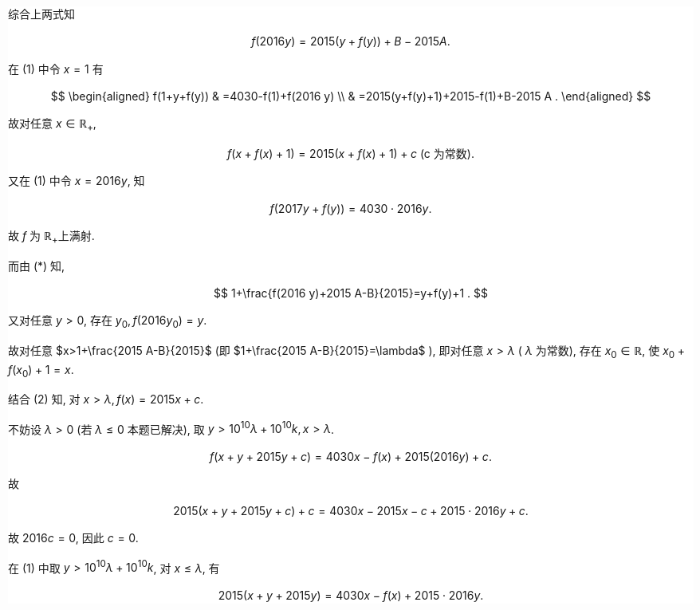 综合上两式知

$$
f(2016 y)=2015(y+f(y))+B-2015 A \text {. }
$$

在 (1) 中令 $x=1$ 有

$$
\begin{aligned}
f(1+y+f(y)) & =4030-f(1)+f(2016 y) \\
& =2015(y+f(y)+1)+2015-f(1)+B-2015 A .
\end{aligned}
$$

故对任意 $x \in \mathbb{R}_{+}$,

$$
f(x+f(x)+1)=2015(x+f(x)+1)+c \text { (c 为常数). }
$$

又在 (1) 中令 $x=2016 y$, 知

$$
f(2017 y+f(y))=4030 \cdot 2016 y \text {. }
$$

故 $f$ 为 $\mathbb{R}_{+}$上满射.

而由 $(*)$ 知,

$$
1+\frac{f(2016 y)+2015 A-B}{2015}=y+f(y)+1 .
$$

又对任意 $y>0$, 存在 $y_{0}, f\left(2016 y_{0}\right)=y$.

故对任意 $x>1+\frac{2015 A-B}{2015}$ (即 $1+\frac{2015 A-B}{2015}=\lambda$ ), 即对任意 $x>\lambda$ ( $\lambda$ 为常数), 存在 $x_{0} \in \mathbb{R}$, 使 $x_{0}+f\left(x_{0}\right)+1=x$.

结合 (2) 知, 对 $x>\lambda, f(x)=2015 x+c$.

不妨设 $\lambda>0$ (若 $\lambda \leq 0$ 本题已解决), 取 $y>10^{10} \lambda+10^{10} k, x>\lambda$.

$$
f(x+y+2015 y+c)=4030 x-f(x)+2015(2016 y)+c .
$$

故

$$
2015(x+y+2015 y+c)+c=4030 x-2015 x-c+2015 \cdot 2016 y+c .
$$

故 $2016 c=0$, 因此 $c=0$.

在 (1) 中取 $y>10^{10} \lambda+10^{10} k$, 对 $x \leq \lambda$, 有

$$
2015(x+y+2015 y)=4030 x-f(x)+2015 \cdot 2016 y .
$$
